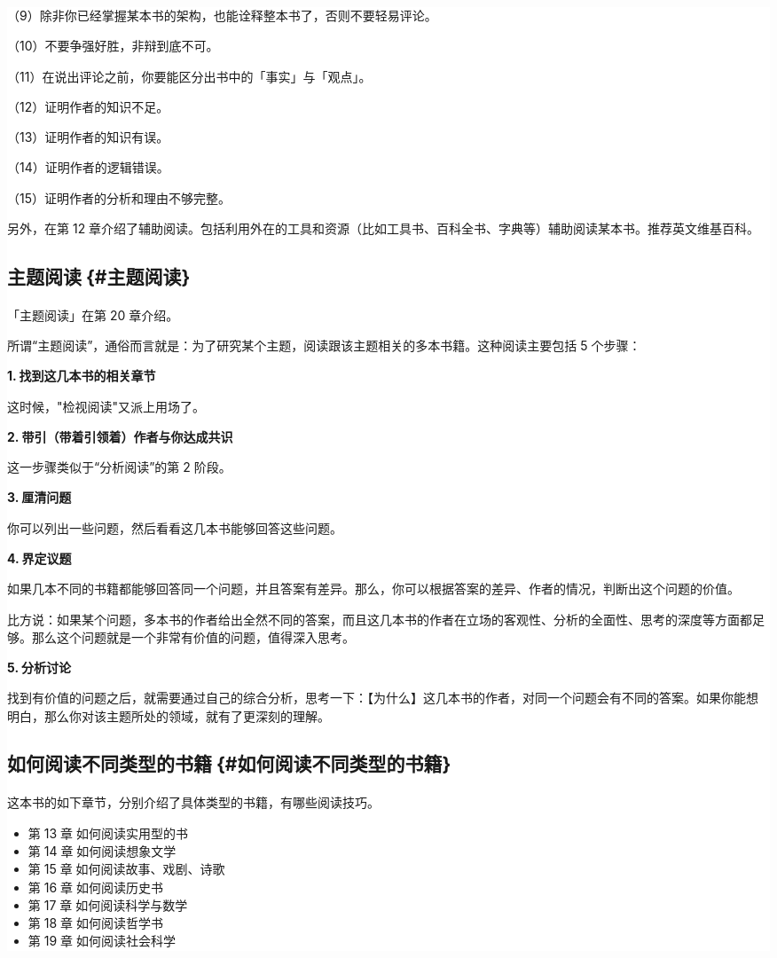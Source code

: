 （9）除非你已经掌握某本书的架构，也能诠释整本书了，否则不要轻易评论。

（10）不要争强好胜，非辩到底不可。

（11）在说出评论之前，你要能区分出书中的「事实」与「观点」。

（12）证明作者的知识不足。

（13）证明作者的知识有误。

（14）证明作者的逻辑错误。

（15）证明作者的分析和理由不够完整。

另外，在第 12
章介绍了辅助阅读。包括利用外在的工具和资源（比如工具书、百科全书、字典等）辅助阅读某本书。推荐英文维基百科。


## 主题阅读 {#主题阅读}

「主题阅读」在第 20 章介绍。

所谓“主题阅读”，通俗而言就是：为了研究某个主题，阅读跟该主题相关的多本书籍。这种阅读主要包括
5 个步骤：

**1. 找到这几本书的相关章节**

这时候，"检视阅读"又派上用场了。

**2. 带引（带着引领着）作者与你达成共识**

这一步骤类似于“分析阅读”的第 2 阶段。

**3. 厘清问题**

你可以列出一些问题，然后看看这几本书能够回答这些问题。

**4. 界定议题**

如果几本不同的书籍都能够回答同一个问题，并且答案有差异。那么，你可以根据答案的差异、作者的情况，判断出这个问题的价值。

比方说：如果某个问题，多本书的作者给出全然不同的答案，而且这几本书的作者在立场的客观性、分析的全面性、思考的深度等方面都足够。那么这个问题就是一个非常有价值的问题，值得深入思考。

**5. 分析讨论**

找到有价值的问题之后，就需要通过自己的综合分析，思考一下：【为什么】这几本书的作者，对同一个问题会有不同的答案。如果你能想明白，那么你对该主题所处的领域，就有了更深刻的理解。


## 如何阅读不同类型的书籍 {#如何阅读不同类型的书籍}

这本书的如下章节，分别介绍了具体类型的书籍，有哪些阅读技巧。

-   第 13 章 如何阅读实用型的书
-   第 14 章 如何阅读想象文学
-   第 15 章 如何阅读故事、戏剧、诗歌
-   第 16 章 如何阅读历史书
-   第 17 章 如何阅读科学与数学
-   第 18 章 如何阅读哲学书
-   第 19 章 如何阅读社会科学

